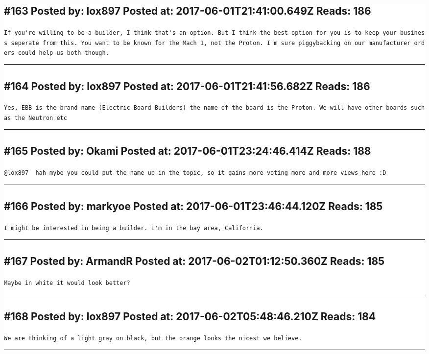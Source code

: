 ## \#163 Posted by: lox897 Posted at: 2017-06-01T21:41:00.649Z Reads: 186

```
If you're willing to be a builder, I think that's an option. But I think the best option for you is to keep your business seperate from this. You want to be known for the Mach 1, not the Proton. I'm sure piggybacking on our manufacturer orders could help us both though.
```

---
## \#164 Posted by: lox897 Posted at: 2017-06-01T21:41:56.682Z Reads: 186

```
Yes, EBB is the brand name (Electric Board Builders) the name of the board is the Proton. We will have other boards such as the Neutron etc
```

---
## \#165 Posted by: Okami Posted at: 2017-06-01T23:24:46.414Z Reads: 188

```
@lox897  hah mybe you could put the name up in the topic, so it gains more voting more and more views here :D
```

---
## \#166 Posted by: markyoe Posted at: 2017-06-01T23:46:44.120Z Reads: 185

```
I might be interested in being a builder. I'm in the bay area, California.
```

---
## \#167 Posted by: ArmandR Posted at: 2017-06-02T01:12:50.360Z Reads: 185

```
Maybe in white it would look better?
```

---
## \#168 Posted by: lox897 Posted at: 2017-06-02T05:48:46.210Z Reads: 184

```
We are thinking of a light gray on black, but the orange looks the nicest we believe.
```

---